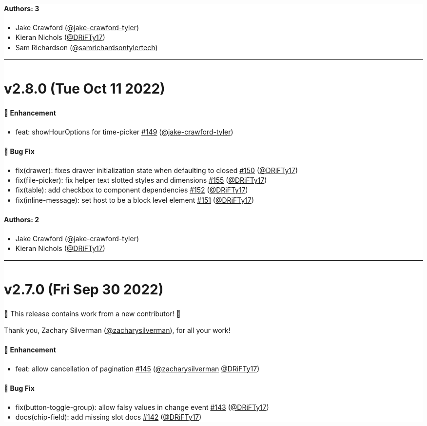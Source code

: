 #### Authors: 3

- Jake Crawford ([@jake-crawford-tyler](https://github.com/jake-crawford-tyler))
- Kieran Nichols ([@DRiFTy17](https://github.com/DRiFTy17))
- Sam Richardson ([@samrichardsontylertech](https://github.com/samrichardsontylertech))

---

# v2.8.0 (Tue Oct 11 2022)

#### 🚀 Enhancement

- feat: showHourOptions for time-picker [#149](https://github.com/tyler-technologies-oss/forge/pull/149) ([@jake-crawford-tyler](https://github.com/jake-crawford-tyler))

#### 🐛 Bug Fix

- fix(drawer): fixes drawer initialization state when defaulting to closed [#150](https://github.com/tyler-technologies-oss/forge/pull/150) ([@DRiFTy17](https://github.com/DRiFTy17))
- fix(file-picker): fix helper text slotted styles and dimensions [#155](https://github.com/tyler-technologies-oss/forge/pull/155) ([@DRiFTy17](https://github.com/DRiFTy17))
- fix(table): add checkbox to component dependencies [#152](https://github.com/tyler-technologies-oss/forge/pull/152) ([@DRiFTy17](https://github.com/DRiFTy17))
- fix(inline-message): set host to be a block level element [#151](https://github.com/tyler-technologies-oss/forge/pull/151) ([@DRiFTy17](https://github.com/DRiFTy17))

#### Authors: 2

- Jake Crawford ([@jake-crawford-tyler](https://github.com/jake-crawford-tyler))
- Kieran Nichols ([@DRiFTy17](https://github.com/DRiFTy17))

---

# v2.7.0 (Fri Sep 30 2022)

:tada: This release contains work from a new contributor! :tada:

Thank you, Zachary Silverman ([@zacharysilverman](https://github.com/zacharysilverman)), for all your work!

#### 🚀 Enhancement

- feat: allow cancellation of pagination [#145](https://github.com/tyler-technologies-oss/forge/pull/145) ([@zacharysilverman](https://github.com/zacharysilverman) [@DRiFTy17](https://github.com/DRiFTy17))

#### 🐛 Bug Fix

- fix(button-toggle-group): allow falsy values in change event [#143](https://github.com/tyler-technologies-oss/forge/pull/143) ([@DRiFTy17](https://github.com/DRiFTy17))
- docs(chip-field): add missing slot docs [#142](https://github.com/tyler-technologies-oss/forge/pull/142) ([@DRiFTy17](https://github.com/DRiFTy17))
